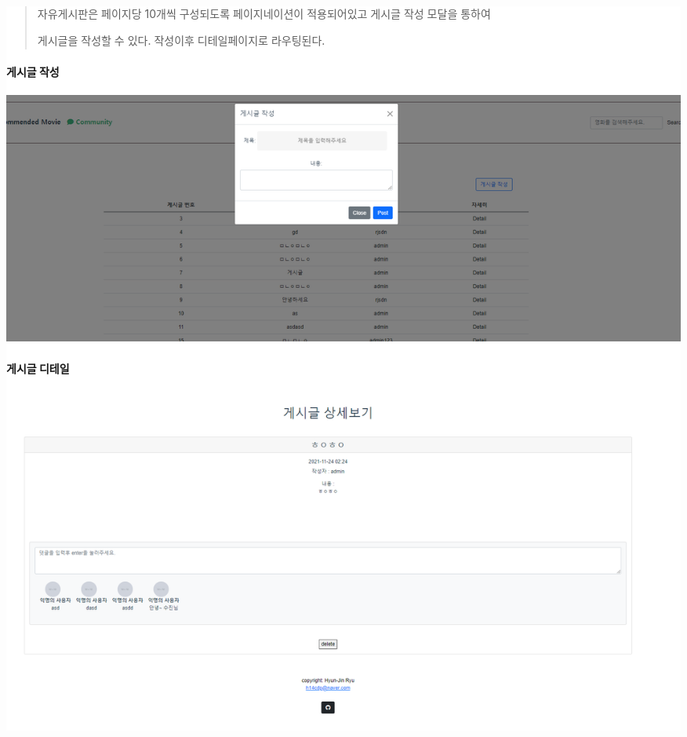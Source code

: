 

>자유게시판은 페이지당 10개씩 구성되도록 페이지네이션이 적용되어있고  게시글 작성 모달을 통하여
>
>게시글을 작성할 수 있다. 작성이후 디테일페이지로 라우팅된다.







#### 게시글 작성

![image-20211203174447128](md-images/image-20211203174447128.png)







#### 게시글 디테일

![image-20211203174501303](md-images/image-20211203174501303.png)
